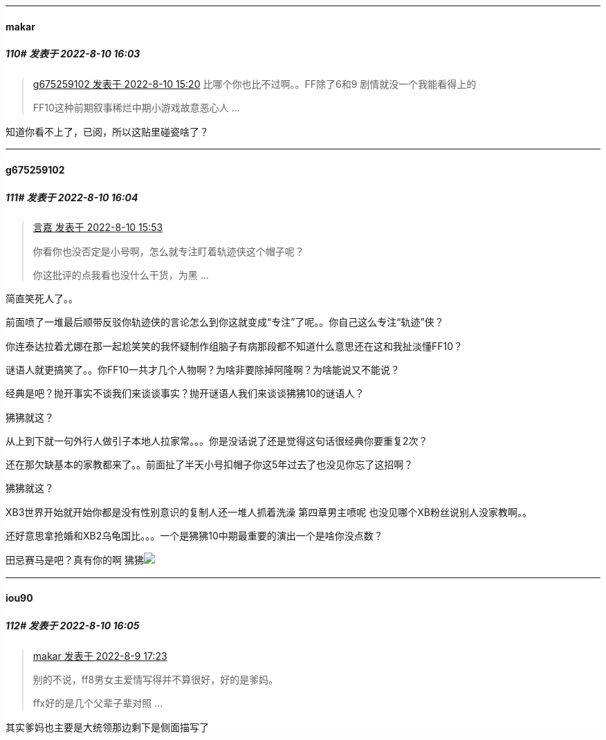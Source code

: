 *****

####  makar  
##### 110#       发表于 2022-8-10 16:03

<blockquote><a href="httphttps://bbs.saraba1st.com/2b/forum.php?mod=redirect&amp;goto=findpost&amp;pid=57005353&amp;ptid=2086019" target="_blank">g675259102 发表于 2022-8-10 15:20</a>
比哪个你也比不过啊。。FF除了6和9 剧情就没一个我能看得上的

FF10这种前期叙事稀烂中期小游戏故意恶心人 ...</blockquote>
知道你看不上了，已阅，所以这贴里碰瓷啥了？

*****

####  g675259102  
##### 111#       发表于 2022-8-10 16:04

<blockquote><a href="httphttps://bbs.saraba1st.com/2b/forum.php?mod=redirect&amp;goto=findpost&amp;pid=57005799&amp;ptid=2086019" target="_blank">言嘉 发表于 2022-8-10 15:53</a>

你看你也没否定是小号啊，怎么就专注盯着轨迹侠这个帽子呢？

你这批评的点我看也没什么干货，为黑 ...</blockquote>
简直笑死人了。。

前面喷了一堆最后顺带反驳你轨迹侠的言论怎么到你这就变成“专注”了呢。。你自己这么专注“轨迹”侠？

你连泰达拉着尤娜在那一起尬笑笑的我怀疑制作组脑子有病那段都不知道什么意思还在这和我扯淡懂FF10？

谜语人就更搞笑了。。你FF10一共才几个人物啊？为啥非要除掉阿隆啊？为啥能说又不能说？

经典是吧？抛开事实不谈我们来谈谈事实？抛开谜语人我们来谈谈狒狒10的谜语人？

狒狒就这？

从上到下就一句外行人做引子本地人拉家常。。。你是没话说了还是觉得这句话很经典你要重复2次？

还在那欠缺基本的家教都来了。。前面扯了半天小号扣帽子你这5年过去了也没见你忘了这招啊？

狒狒就这？

XB3世界开始就开始你都是没有性别意识的复制人还一堆人抓着洗澡 第四章男主喷呢 也没见哪个XB粉丝说别人没家教啊。。

还好意思拿抢婚和XB2乌龟国比。。。一个是狒狒10中期最重要的演出一个是啥你没点数？

田忌赛马是吧？真有你的啊 狒狒<img src="https://static.saraba1st.com/image/smiley/face2017/160.png" referrerpolicy="no-referrer">

*****

####  iou90  
##### 112#       发表于 2022-8-10 16:05

<blockquote><a href="httphttps://bbs.saraba1st.com/2b/forum.php?mod=redirect&amp;goto=findpost&amp;pid=56992746&amp;ptid=2086019" target="_blank">makar 发表于 2022-8-9 17:23</a>

别的不说，ff8男女主爱情写得并不算很好，好的是爹妈。

ffx好的是几个父辈子辈对照 ...</blockquote>
其实爹妈也主要是大统领那边剩下是侧面描写了
